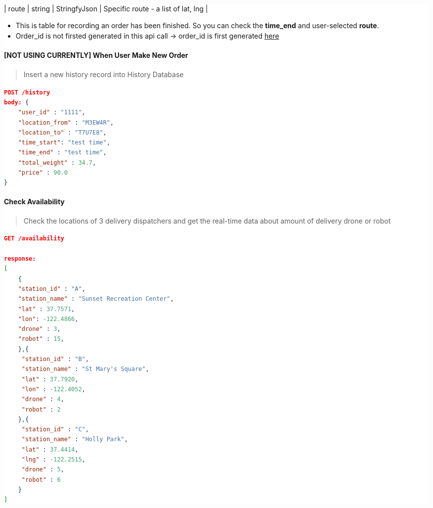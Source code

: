 | route         | string    | StringfyJson                | Specific route - a list of lat, lng |

* This is table for recording an order has been finished. So you can check the **time_end** and user-selected **route**.
* Order_id is not firsted generated in this api call -> order_id is first generated [here](####user's-Request)

#### [NOT USING CURRENTLY] When User Make New Order

> Insert a new history record into History Database

```json
POST /history
body: {
    "user_id" : "1111",
    "location_from" : "M3EW4R",
    "location_to" : "T7U7E8",
    "time_start": "test time",
    "time_end" : "test time",
    "total_weight" : 34.7,
    "price" : 90.0
}
```



#### Check Availability

> Check the locations of 3 delivery dispatchers and get the real-time data about amount of delivery drone or robot

```json
GET /availability

response:
[
    {
    "station_id" : "A",
    "station_name" : "Sunset Recreation Center",
    "lat" : 37.7571,
    "lon": -122.4866,
    "drone" : 3,
    "robot" : 15,
	},{
     "station_id" : "B",
     "station_name" : "St Mary's Square",
     "lat" : 37.7920,
     "lon" : -122.4052,
     "drone" : 4,
     "robot" : 2
    },{
     "station_id" : "C",
     "station_name" : "Holly Park",
     "lat" : 37.4414,
     "lng" : -122.2515,
     "drone" : 5,
     "robot" : 6
    }
]
```
